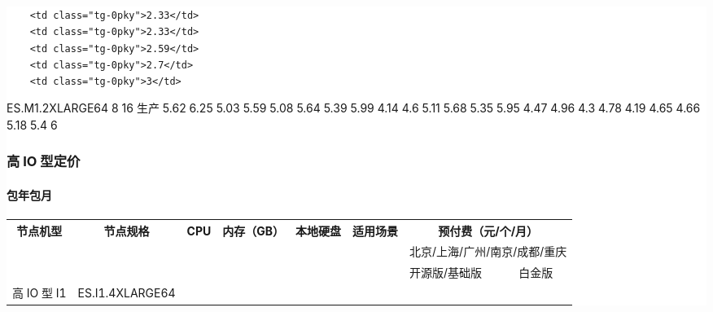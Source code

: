 		<td class="tg-0pky">2.33</td>
		<td class="tg-0pky">2.33</td>
		<td class="tg-0pky">2.59</td>
		<td class="tg-0pky">2.7</td>
		<td class="tg-0pky">3</td>
  </tr>
	<tr>
    <td class="tg-0pky">ES.M1.2XLARGE64</td>
    <td class="tg-0pky">8</td>
    <td class="tg-0pky">16</td>
    <td class="tg-0pky">生产</td>
    <td class="tg-0pky">5.62</td>
    <td class="tg-0pky">6.25</td>
    <td class="tg-0pky">5.03</td>
    <td class="tg-0pky">5.59</td>
    <td class="tg-0pky">5.08</td>
    <td class="tg-0pky">5.64</td>
    <td class="tg-0pky">5.39</td>
    <td class="tg-0pky">5.99</td>
    <td class="tg-0pky">4.14</td>
    <td class="tg-0pky">4.6</td>
    <td class="tg-0pky">5.11</td>
    <td class="tg-0pky">5.68</td>
		<td class="tg-0pky">5.35</td>
		<td class="tg-0pky">5.95</td>
		<td class="tg-0pky">4.47</td>
    <td class="tg-0pky">4.96</td>
		<td class="tg-0pky">4.3</td>
    <td class="tg-0pky">4.78</td>
		<td class="tg-0pky">4.19</td>
		<td class="tg-0pky">4.65</td>
		<td class="tg-0pky">4.66</td>
		<td class="tg-0pky">5.18</td>
		<td class="tg-0pky">5.4</td>
		<td class="tg-0pky">6</td>
  </tr>
</table>


[](id:step2)

### 高 IO 型定价

#### 包年包月

<table class="tg">
  <tr>
    <th class="tg-llyw" rowspan="3">节点机型</th>
		<th class="tg-llyw" rowspan="3">节点规格</th>
    <th class="tg-llyw" rowspan="3">CPU</th>
    <th class="tg-llyw" rowspan="3">内存（GB）</th>
		<th class="tg-llyw" rowspan="3">本地硬盘</th>
    <th class="tg-llyw" rowspan="3">适用场景</th>
    <th class="tg-llyw" colspan="4">预付费（元/个/月）</th>
  </tr>
  <tr>
    <td class="tg-llyw" colspan="2">北京/上海/广州/南京/成都/重庆</td>
  </tr>
  <tr>
		<td class="tg-llyw">开源版/基础版</td>
    <td class="tg-llyw">白金版</td>
  </tr>
  <tr>
	<td class="tg-0pky"  rowspan="2">高 IO 型 I1</td>
    <td class="tg-0pky">ES.I1.4XLARGE64</td>